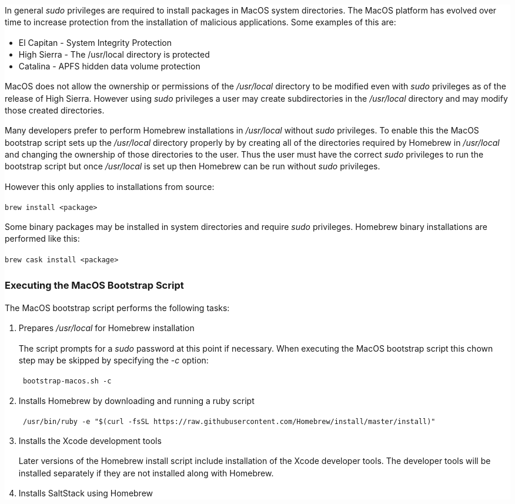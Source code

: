 In general _sudo_ privileges are required to install packages
in MacOS system directories.
The MacOS platform has evolved over time to increase protection from the
installation of malicious applications.
Some examples of this are:

- El Capitan - System Integrity Protection
- High Sierra - The /usr/local directory is protected
- Catalina - APFS hidden data volume protection

MacOS does not allow the ownership or permissions of the
_/usr/local_ directory to be modified even with _sudo_ privileges
as of the release of High Sierra.
However using _sudo_ privileges a user may create subdirectories in the
_/usr/local_ directory and may modify those created directories.

Many developers prefer to perform Homebrew installations in _/usr/local_
without _sudo_ privileges.
To enable this the MacOS bootstrap script sets up the _/usr/local_ directory
properly by by creating all of the directories required by Homebrew in
_/usr/local_ and changing the ownership of those directories to the user.
Thus the user must have the correct _sudo_ privileges to run
the bootstrap script but once _/usr/local_ is set up then
Homebrew can be run without _sudo_ privileges.

However this only applies to installations from source:

    brew install <package>

Some binary packages may be installed in system directories and require
_sudo_ privileges.
Homebrew binary installations are performed like this: 

    brew cask install <package>

### Executing the MacOS Bootstrap Script

The MacOS bootstrap script performs the following tasks:

1. Prepares _/usr/local_ for Homebrew installation

    The script prompts for a _sudo_ password at this point if necessary.
    When executing the MacOS bootstrap script this chown step
    may be skipped by specifying the _-c_ option:

        bootstrap-macos.sh -c
2. Installs Homebrew by downloading and running a ruby script

        /usr/bin/ruby -e "$(curl -fsSL https://raw.githubusercontent.com/Homebrew/install/master/install)"
3. Installs the Xcode development tools

    Later versions of the Homebrew install script include installation
    of the Xcode developer tools.
    The developer tools will be installed separately if they are not installed
    along with Homebrew.
4. Installs SaltStack using Homebrew
